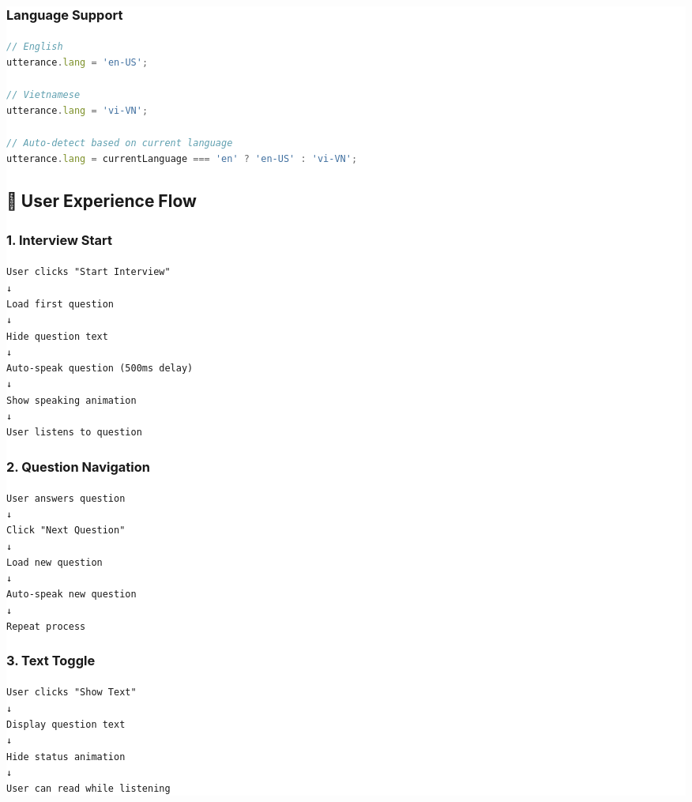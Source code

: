 ### Language Support
```javascript
// English
utterance.lang = 'en-US';

// Vietnamese
utterance.lang = 'vi-VN';

// Auto-detect based on current language
utterance.lang = currentLanguage === 'en' ? 'en-US' : 'vi-VN';
```

## 🎯 User Experience Flow

### 1. Interview Start
```
User clicks "Start Interview"
↓
Load first question
↓
Hide question text
↓
Auto-speak question (500ms delay)
↓
Show speaking animation
↓
User listens to question
```

### 2. Question Navigation
```
User answers question
↓
Click "Next Question"
↓
Load new question
↓
Auto-speak new question
↓
Repeat process
```

### 3. Text Toggle
```
User clicks "Show Text"
↓
Display question text
↓
Hide status animation
↓
User can read while listening
```
